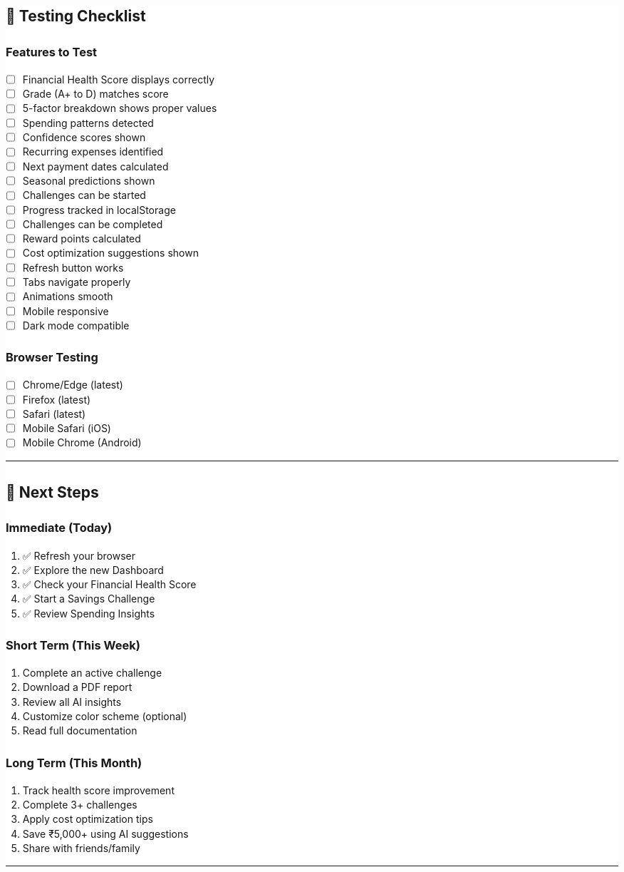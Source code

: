 
## 🧪 Testing Checklist

### Features to Test
- [ ] Financial Health Score displays correctly
- [ ] Grade (A+ to D) matches score
- [ ] 5-factor breakdown shows proper values
- [ ] Spending patterns detected
- [ ] Confidence scores shown
- [ ] Recurring expenses identified
- [ ] Next payment dates calculated
- [ ] Seasonal predictions shown
- [ ] Challenges can be started
- [ ] Progress tracked in localStorage
- [ ] Challenges can be completed
- [ ] Reward points calculated
- [ ] Cost optimization suggestions shown
- [ ] Refresh button works
- [ ] Tabs navigate properly
- [ ] Animations smooth
- [ ] Mobile responsive
- [ ] Dark mode compatible

### Browser Testing
- [ ] Chrome/Edge (latest)
- [ ] Firefox (latest)
- [ ] Safari (latest)
- [ ] Mobile Safari (iOS)
- [ ] Mobile Chrome (Android)

---

## 🚀 Next Steps

### Immediate (Today)
1. ✅ Refresh your browser
2. ✅ Explore the new Dashboard
3. ✅ Check your Financial Health Score
4. ✅ Start a Savings Challenge
5. ✅ Review Spending Insights

### Short Term (This Week)
1. Complete an active challenge
2. Download a PDF report
3. Review all AI insights
4. Customize color scheme (optional)
5. Read full documentation

### Long Term (This Month)
1. Track health score improvement
2. Complete 3+ challenges
3. Apply cost optimization tips
4. Save ₹5,000+ using AI suggestions
5. Share with friends/family

---